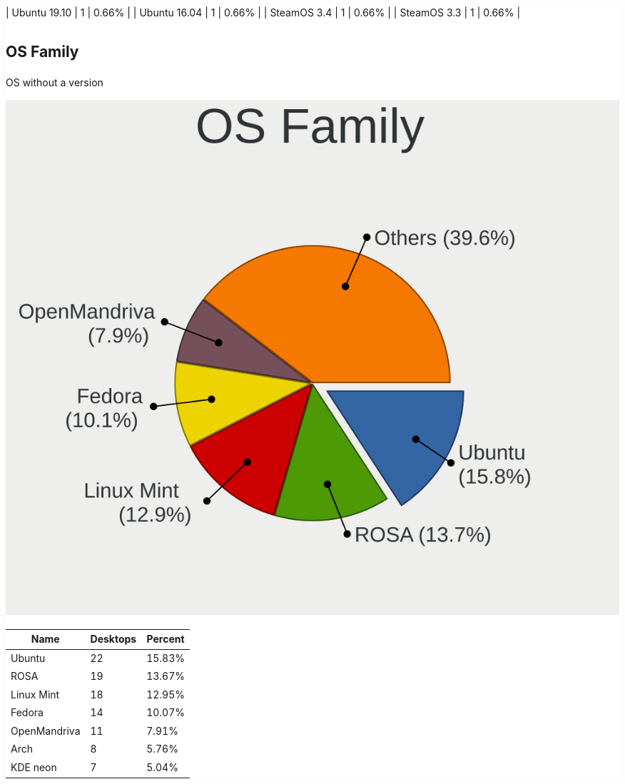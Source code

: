 | Ubuntu 19.10                 | 1        | 0.66%   |
| Ubuntu 16.04                 | 1        | 0.66%   |
| SteamOS 3.4                  | 1        | 0.66%   |
| SteamOS 3.3                  | 1        | 0.66%   |

OS Family
---------

OS without a version

![OS Family](./images/pie_chart/os_family.svg)


| Name         | Desktops | Percent |
|--------------|----------|---------|
| Ubuntu       | 22       | 15.83%  |
| ROSA         | 19       | 13.67%  |
| Linux Mint   | 18       | 12.95%  |
| Fedora       | 14       | 10.07%  |
| OpenMandriva | 11       | 7.91%   |
| Arch         | 8        | 5.76%   |
| KDE neon     | 7        | 5.04%   |